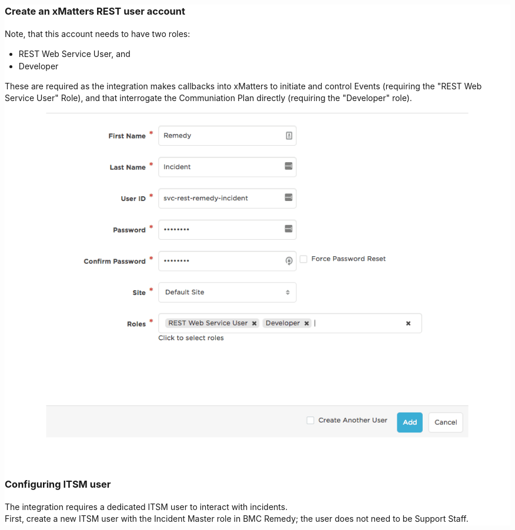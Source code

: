 ### <a name="crest"></a>Create an xMatters REST user account
Note, that this account needs to have two roles:

* REST Web Service User, and
* Developer

These are required as the integration makes callbacks into xMatters to initiate and control Events (requiring the "REST Web Service User" Role), and that interrogate the Communiation Plan directly (requiring the "Developer" role).

<kbd>
  <img src="media/xMRESTUser.png">
</kbd>  

### <a name="ciu"></a>Configuring ITSM user
The integration requires a dedicated ITSM user to interact with incidents.<br>
First, create a new ITSM user with the Incident Master role in BMC Remedy; the user does not need to be Support Staff.

<kbd>